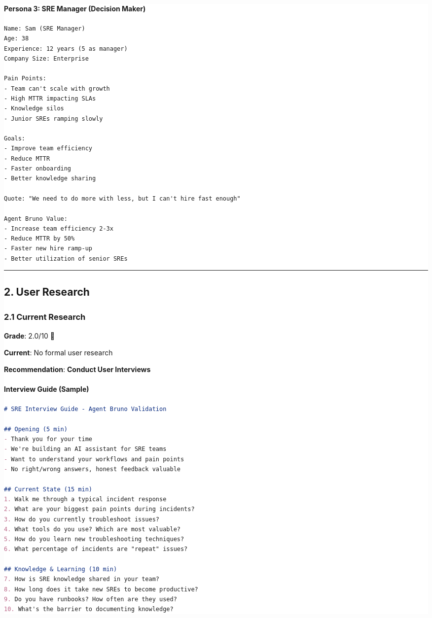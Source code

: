 #### Persona 3: SRE Manager (Decision Maker)

```
Name: Sam (SRE Manager)
Age: 38
Experience: 12 years (5 as manager)
Company Size: Enterprise

Pain Points:
- Team can't scale with growth
- High MTTR impacting SLAs
- Knowledge silos
- Junior SREs ramping slowly

Goals:
- Improve team efficiency
- Reduce MTTR
- Faster onboarding
- Better knowledge sharing

Quote: "We need to do more with less, but I can't hire fast enough"

Agent Bruno Value:
- Increase team efficiency 2-3x
- Reduce MTTR by 50%
- Faster new hire ramp-up
- Better utilization of senior SREs
```

---

## 2. User Research

### 2.1 Current Research

**Grade**: 2.0/10 🔴

**Current**: No formal user research

**Recommendation**: **Conduct User Interviews**

#### Interview Guide (Sample)

```markdown
# SRE Interview Guide - Agent Bruno Validation

## Opening (5 min)
- Thank you for your time
- We're building an AI assistant for SRE teams
- Want to understand your workflows and pain points
- No right/wrong answers, honest feedback valuable

## Current State (15 min)
1. Walk me through a typical incident response
2. What are your biggest pain points during incidents?
3. How do you currently troubleshoot issues?
4. What tools do you use? Which are most valuable?
5. How do you learn new troubleshooting techniques?
6. What percentage of incidents are "repeat" issues?

## Knowledge & Learning (10 min)
7. How is SRE knowledge shared in your team?
8. How long does it take new SREs to become productive?
9. Do you have runbooks? How often are they used?
10. What's the barrier to documenting knowledge?
```